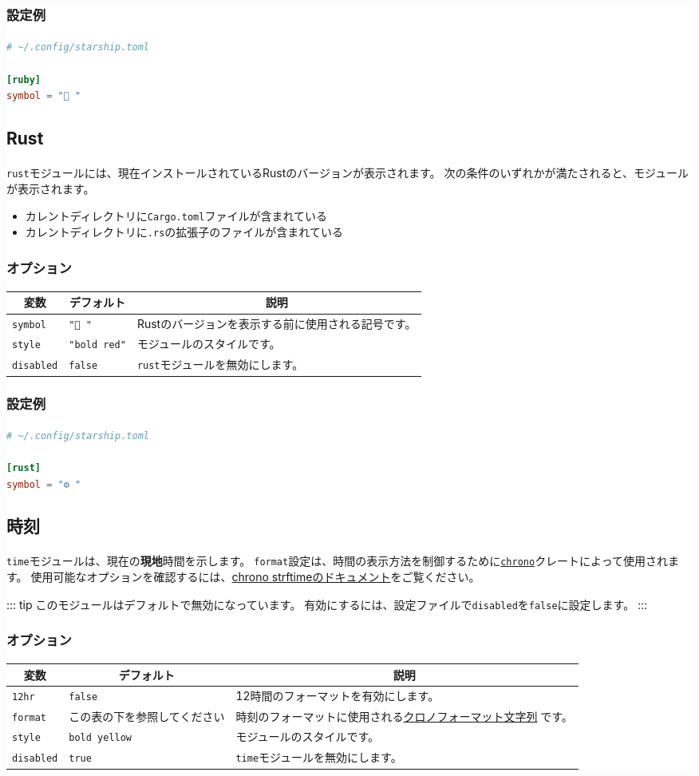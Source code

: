 
### 設定例

```toml
# ~/.config/starship.toml

[ruby]
symbol = "🔺 "
```

## Rust

`rust`モジュールには、現在インストールされているRustのバージョンが表示されます。 次の条件のいずれかが満たされると、モジュールが表示されます。

- カレントディレクトリに`Cargo.toml`ファイルが含まれている
- カレントディレクトリに`.rs`の拡張子のファイルが含まれている

### オプション

| 変数         | デフォルト        | 説明                          |
| ---------- | ------------ | --------------------------- |
| `symbol`   | `"🦀 "`       | Rustのバージョンを表示する前に使用される記号です。 |
| `style`    | `"bold red"` | モジュールのスタイルです。               |
| `disabled` | `false`      | `rust`モジュールを無効にします。         |


### 設定例

```toml
# ~/.config/starship.toml

[rust]
symbol = "⚙️ "
```

## 時刻

`time`モジュールは、現在の**現地**時間を示します。 `format`設定は、時間の表示方法を制御するために[`chrono`](https://crates.io/crates/chrono)クレートによって使用されます。 使用可能なオプションを確認するには、[chrono strftimeのドキュメント](https://docs.rs/chrono/0.4.7/chrono/format/strftime/index.html)をご覧ください。

::: tip このモジュールはデフォルトで無効になっています。 有効にするには、設定ファイルで`disabled`を`false`に設定します。 :::

### オプション

| 変数         | デフォルト          | 説明                                                                                                |
| ---------- | -------------- | ------------------------------------------------------------------------------------------------- |
| `12hr`     | `false`        | 12時間のフォーマットを有効にします。                                                                               |
| `format`   | この表の下を参照してください | 時刻のフォーマットに使用される[クロノフォーマット文字列](https://docs.rs/chrono/0.4.7/chrono/format/strftime/index.html) です。 |
| `style`    | `bold yellow`  | モジュールのスタイルです。                                                                                     |
| `disabled` | `true`         | `time`モジュールを無効にします。                                                                               |
